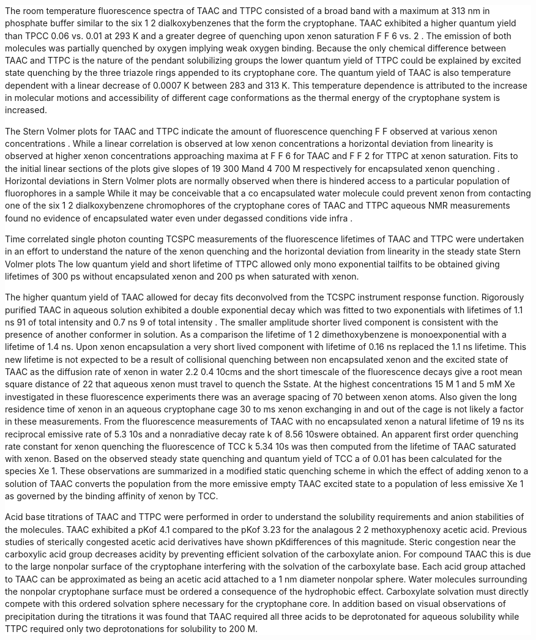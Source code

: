 The room temperature fluorescence spectra of TAAC and TTPC consisted of a broad band with a maximum at 313 nm in phosphate buffer similar to the six 1 2 dialkoxybenzenes that the form the cryptophane. TAAC exhibited a higher quantum yield than TPCC 0.06 vs. 0.01 at 293 K and a greater degree of quenching upon xenon saturation F F 6 vs. 2 . The emission of both molecules was partially quenched by oxygen implying weak oxygen binding. Because the only chemical difference between TAAC and TTPC is the nature of the pendant solubilizing groups the lower quantum yield of TTPC could be explained by excited state quenching by the three triazole rings appended to its cryptophane core. The quantum yield of TAAC is also temperature dependent with a linear decrease of 0.0007 K between 283 and 313 K. This temperature dependence is attributed to the increase in molecular motions and accessibility of different cage conformations as the thermal energy of the cryptophane system is increased.

The Stern Volmer plots for TAAC and TTPC indicate the amount of fluorescence quenching F F observed at various xenon concentrations . While a linear correlation is observed at low xenon concentrations a horizontal deviation from linearity is observed at higher xenon concentrations approaching maxima at F F 6 for TAAC and F F 2 for TTPC at xenon saturation. Fits to the initial linear sections of the plots give slopes of 19 300 Mand 4 700 M respectively for encapsulated xenon quenching . Horizontal deviations in Stern Volmer plots are normally observed when there is hindered access to a particular population of fluorophores in a sample While it may be conceivable that a co encapsulated water molecule could prevent xenon from contacting one of the six 1 2 dialkoxybenzene chromophores of the cryptophane cores of TAAC and TTPC aqueous NMR measurements found no evidence of encapsulated water even under degassed conditions vide infra .

Time correlated single photon counting TCSPC measurements of the fluorescence lifetimes of TAAC and TTPC were undertaken in an effort to understand the nature of the xenon quenching and the horizontal deviation from linearity in the steady state Stern Volmer plots The low quantum yield and short lifetime of TTPC allowed only mono exponential tailfits to be obtained giving lifetimes of 300 ps without encapsulated xenon and 200 ps when saturated with xenon.

The higher quantum yield of TAAC allowed for decay fits deconvolved from the TCSPC instrument response function. Rigorously purified TAAC in aqueous solution exhibited a double exponential decay which was fitted to two exponentials with lifetimes of 1.1 ns 91 of total intensity and 0.7 ns 9 of total intensity . The smaller amplitude shorter lived component is consistent with the presence of another conformer in solution. As a comparison the lifetime of 1 2 dimethoxybenzene is monoexponential with a lifetime of 1.4 ns. Upon xenon encapsulation a very short lived component with lifetime of 0.16 ns replaced the 1.1 ns lifetime. This new lifetime is not expected to be a result of collisional quenching between non encapsulated xenon and the excited state of TAAC as the diffusion rate of xenon in water 2.2 0.4 10cms and the short timescale of the fluorescence decays give a root mean square distance of 22 that aqueous xenon must travel to quench the Sstate. At the highest concentrations 15 M 1 and 5 mM Xe investigated in these fluorescence experiments there was an average spacing of 70 between xenon atoms. Also given the long residence time of xenon in an aqueous cryptophane cage 30 to ms xenon exchanging in and out of the cage is not likely a factor in these measurements. From the fluorescence measurements of TAAC with no encapsulated xenon a natural lifetime of 19 ns its reciprocal emissive rate of 5.3 10s and a nonradiative decay rate k of 8.56 10swere obtained. An apparent first order quenching rate constant for xenon quenching the fluorescence of TCC k 5.34 10s was then computed from the lifetime of TAAC saturated with xenon. Based on the observed steady state quenching and quantum yield of TCC a of 0.01 has been calculated for the species Xe 1. These observations are summarized in a modified static quenching scheme in which the effect of adding xenon to a solution of TAAC converts the population from the more emissive empty TAAC excited state to a population of less emissive Xe 1 as governed by the binding affinity of xenon by TCC.

Acid base titrations of TAAC and TTPC were performed in order to understand the solubility requirements and anion stabilities of the molecules. TAAC exhibited a pKof 4.1 compared to the pKof 3.23 for the analagous 2 2 methoxyphenoxy acetic acid. Previous studies of sterically congested acetic acid derivatives have shown pKdifferences of this magnitude. Steric congestion near the carboxylic acid group decreases acidity by preventing efficient solvation of the carboxylate anion. For compound TAAC this is due to the large nonpolar surface of the cryptophane interfering with the solvation of the carboxylate base. Each acid group attached to TAAC can be approximated as being an acetic acid attached to a 1 nm diameter nonpolar sphere. Water molecules surrounding the nonpolar cryptophane surface must be ordered a consequence of the hydrophobic effect. Carboxylate solvation must directly compete with this ordered solvation sphere necessary for the cryptophane core. In addition based on visual observations of precipitation during the titrations it was found that TAAC required all three acids to be deprotonated for aqueous solubility while TTPC required only two deprotonations for solubility to 200 M.

